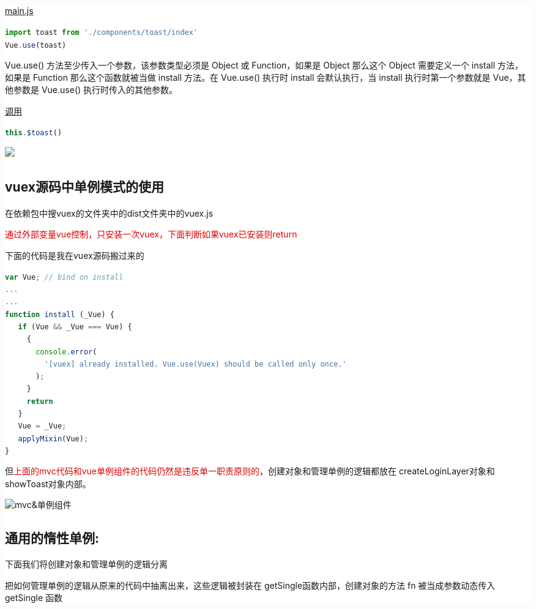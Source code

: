 [main.js]()

```javascript
import toast from './components/toast/index'
Vue.use(toast)
```

Vue.use() 方法至少传入一个参数，该参数类型必须是 Object 或 Function，如果是 Object 那么这个 Object 需要定义一个 install 方法，如果是 Function 那么这个函数就被当做 install 方法。在 Vue.use() 执行时 install 会默认执行，当 install 执行时第一个参数就是 Vue，其他参数是 Vue.use() 执行时传入的其他参数。

[调用]()

```javascript
this.$toast()
```

![](https://mmbiz.qpic.cn/mmbiz_gif/MXL370Pc0NZzI2dImyMWvtRlKFE9icZFoOlia5gmt4xer45F1vxrHjypOxZy2QaqTS1w8OeAzkMX8aMXcHYGvH9w/640?wx_fmt=gif&tp=webp&wxfrom=5&wx_lazy=1)

## vuex源码中单例模式的使用

在依赖包中搜vuex的文件夹中的dist文件夹中的vuex.js

<font color="#dd0000">通过外部变量vue控制，只安装一次vuex，下面判断如果vuex已安装则return</font> 

下面的代码是我在vuex源码搬过来的

```javascript
var Vue; // bind on install
...
...
function install (_Vue) {
   if (Vue && _Vue === Vue) {
     {
       console.error(
         '[vuex] already installed. Vue.use(Vuex) should be called only once.'
       );
     }
     return
   }
   Vue = _Vue;
   applyMixin(Vue);
}
```

但<font color="#dd0000">上面的mvc代码和vue单例组件的代码仍然是违反单一职责原则的</font>，创建对象和管理单例的逻辑都放在 createLoginLayer对象和showToast对象内部。

![mvc&单例组件](https://static01.imgkr.com/temp/9887d8e9cd7b488d902d336de4288823.png)

## 通用的惰性单例:

下面我们将创建对象和管理单例的逻辑分离

把如何管理单例的逻辑从原来的代码中抽离出来，这些逻辑被封装在 getSingle函数内部，创建对象的方法 fn 被当成参数动态传入 getSingle 函数

